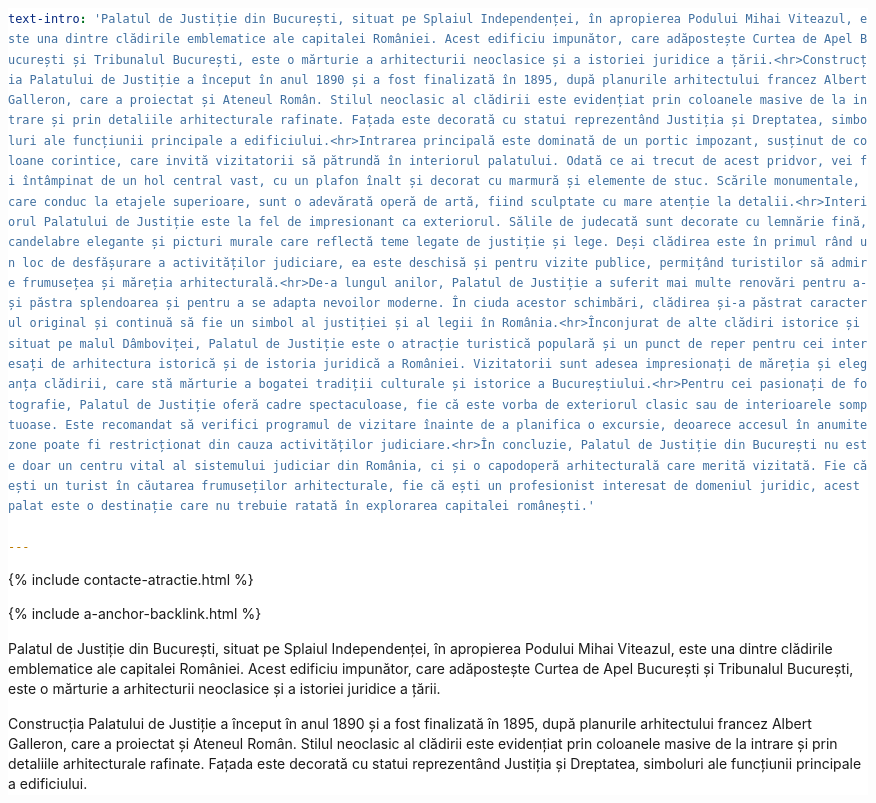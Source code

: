 ```yaml
text-intro: 'Palatul de Justiție din București, situat pe Splaiul Independenței, în apropierea Podului Mihai Viteazul, este una dintre clădirile emblematice ale capitalei României. Acest edificiu impunător, care adăpostește Curtea de Apel București și Tribunalul București, este o mărturie a arhitecturii neoclasice și a istoriei juridice a țării.<hr>Construcția Palatului de Justiție a început în anul 1890 și a fost finalizată în 1895, după planurile arhitectului francez Albert Galleron, care a proiectat și Ateneul Român. Stilul neoclasic al clădirii este evidențiat prin coloanele masive de la intrare și prin detaliile arhitecturale rafinate. Fațada este decorată cu statui reprezentând Justiția și Dreptatea, simboluri ale funcțiunii principale a edificiului.<hr>Intrarea principală este dominată de un portic impozant, susținut de coloane corintice, care invită vizitatorii să pătrundă în interiorul palatului. Odată ce ai trecut de acest pridvor, vei fi întâmpinat de un hol central vast, cu un plafon înalt și decorat cu marmură și elemente de stuc. Scările monumentale, care conduc la etajele superioare, sunt o adevărată operă de artă, fiind sculptate cu mare atenție la detalii.<hr>Interiorul Palatului de Justiție este la fel de impresionant ca exteriorul. Sălile de judecată sunt decorate cu lemnărie fină, candelabre elegante și picturi murale care reflectă teme legate de justiție și lege. Deși clădirea este în primul rând un loc de desfășurare a activităților judiciare, ea este deschisă și pentru vizite publice, permițând turistilor să admire frumusețea și măreția arhitecturală.<hr>De-a lungul anilor, Palatul de Justiție a suferit mai multe renovări pentru a-și păstra splendoarea și pentru a se adapta nevoilor moderne. În ciuda acestor schimbări, clădirea și-a păstrat caracterul original și continuă să fie un simbol al justiției și al legii în România.<hr>Înconjurat de alte clădiri istorice și situat pe malul Dâmboviței, Palatul de Justiție este o atracție turistică populară și un punct de reper pentru cei interesați de arhitectura istorică și de istoria juridică a României. Vizitatorii sunt adesea impresionați de măreția și eleganța clădirii, care stă mărturie a bogatei tradiții culturale și istorice a Bucureștiului.<hr>Pentru cei pasionați de fotografie, Palatul de Justiție oferă cadre spectaculoase, fie că este vorba de exteriorul clasic sau de interioarele somptuoase. Este recomandat să verifici programul de vizitare înainte de a planifica o excursie, deoarece accesul în anumite zone poate fi restricționat din cauza activităților judiciare.<hr>În concluzie, Palatul de Justiție din București nu este doar un centru vital al sistemului judiciar din România, ci și o capodoperă arhitecturală care merită vizitată. Fie că ești un turist în căutarea frumuseților arhitecturale, fie că ești un profesionist interesat de domeniul juridic, acest palat este o destinație care nu trebuie ratată în explorarea capitalei românești.'

---
```


<div class="row">

{% include contacte-atractie.html %}

<div class="intro-text col-lg-8" markdown="1">

{% include a-anchor-backlink.html %}

<span class="drop-caps">P</span>alatul de Justiție din București, situat pe Splaiul Independenței, în apropierea Podului Mihai Viteazul, este una dintre clădirile emblematice ale capitalei României. Acest edificiu impunător, care adăpostește Curtea de Apel București și Tribunalul București, este o mărturie a arhitecturii neoclasice și a istoriei juridice a țării.

Construcția Palatului de Justiție a început în anul 1890 și a fost finalizată în 1895, după planurile arhitectului francez Albert Galleron, care a proiectat și Ateneul Român. Stilul neoclasic al clădirii este evidențiat prin coloanele masive de la intrare și prin detaliile arhitecturale rafinate. Fațada este decorată cu statui reprezentând Justiția și Dreptatea, simboluri ale funcțiunii principale a edificiului.
